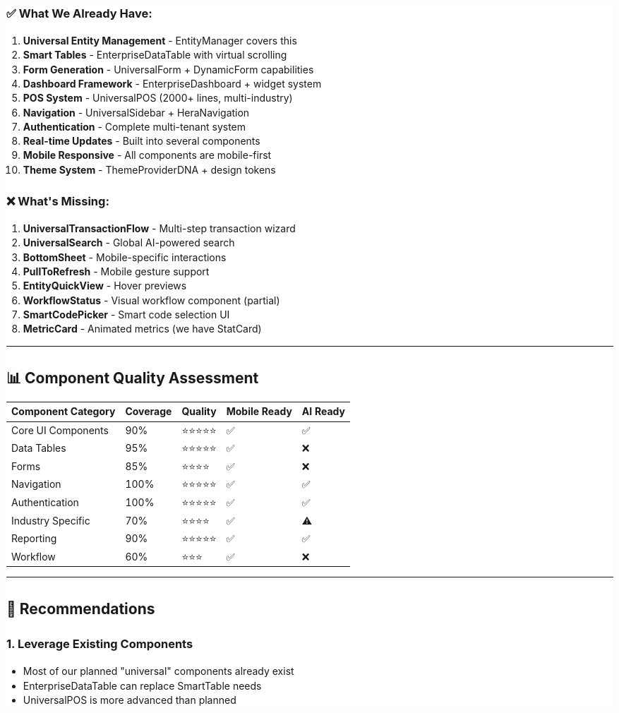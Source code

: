 ### ✅ What We Already Have:
1. **Universal Entity Management** - EntityManager covers this
2. **Smart Tables** - EnterpriseDataTable with virtual scrolling
3. **Form Generation** - UniversalForm + DynamicForm capabilities
4. **Dashboard Framework** - EnterpriseDashboard + widget system
5. **POS System** - UniversalPOS (2000+ lines, multi-industry)
6. **Navigation** - UniversalSidebar + HeraNavigation
7. **Authentication** - Complete multi-tenant system
8. **Real-time Updates** - Built into several components
9. **Mobile Responsive** - All components are mobile-first
10. **Theme System** - ThemeProviderDNA + design tokens

### ❌ What's Missing:
1. **UniversalTransactionFlow** - Multi-step transaction wizard
2. **UniversalSearch** - Global AI-powered search
3. **BottomSheet** - Mobile-specific interactions
4. **PullToRefresh** - Mobile gesture support
5. **EntityQuickView** - Hover previews
6. **WorkflowStatus** - Visual workflow component (partial)
7. **SmartCodePicker** - Smart code selection UI
8. **MetricCard** - Animated metrics (we have StatCard)

---

## 📊 Component Quality Assessment

| Component Category | Coverage | Quality | Mobile Ready | AI Ready |
|-------------------|----------|---------|--------------|----------|
| Core UI Components | 90% | ⭐⭐⭐⭐⭐ | ✅ | ✅ |
| Data Tables | 95% | ⭐⭐⭐⭐⭐ | ✅ | ❌ |
| Forms | 85% | ⭐⭐⭐⭐ | ✅ | ❌ |
| Navigation | 100% | ⭐⭐⭐⭐⭐ | ✅ | ✅ |
| Authentication | 100% | ⭐⭐⭐⭐⭐ | ✅ | ✅ |
| Industry Specific | 70% | ⭐⭐⭐⭐ | ✅ | ⚠️ |
| Reporting | 90% | ⭐⭐⭐⭐⭐ | ✅ | ✅ |
| Workflow | 60% | ⭐⭐⭐ | ✅ | ❌ |

---

## 🚀 Recommendations

### 1. **Leverage Existing Components**
- Most of our planned "universal" components already exist
- EnterpriseDataTable can replace SmartTable needs
- UniversalPOS is more advanced than planned
